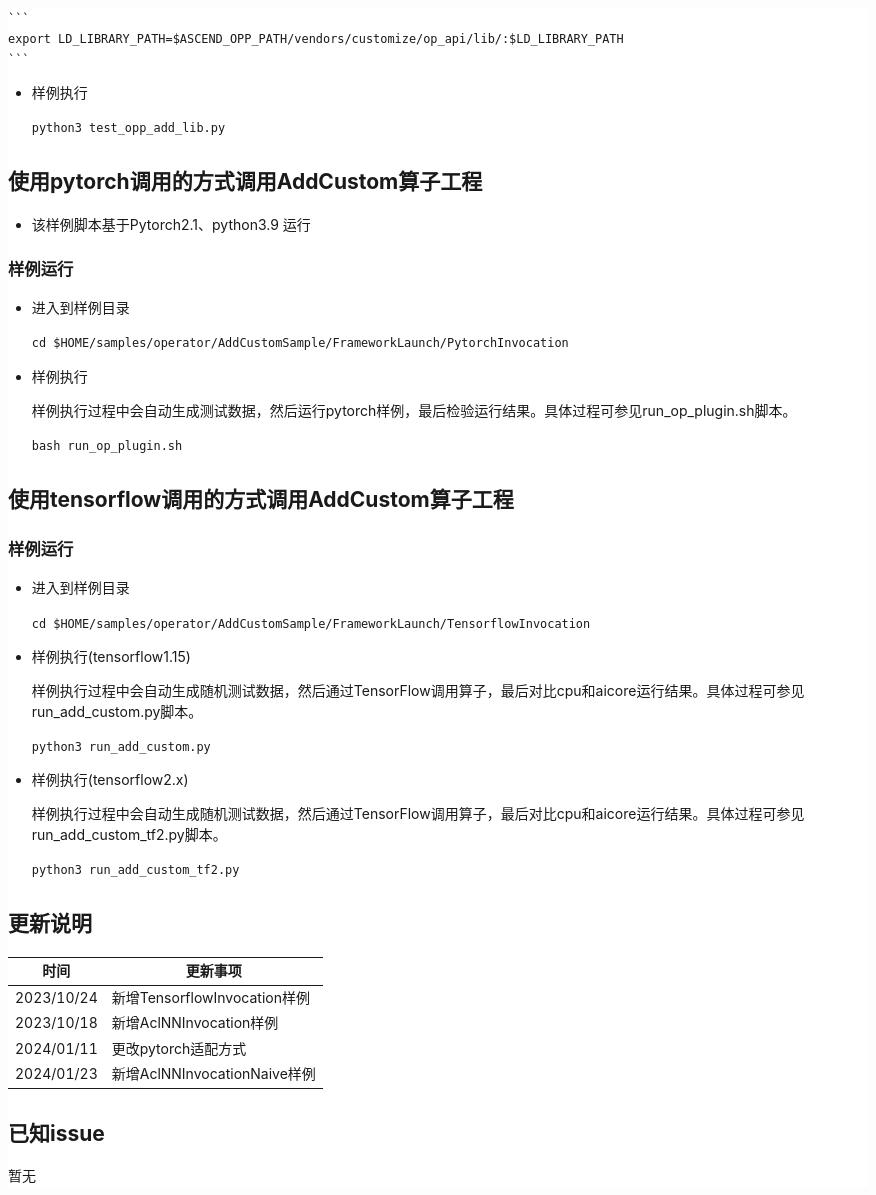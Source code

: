     ```
    export LD_LIBRARY_PATH=$ASCEND_OPP_PATH/vendors/customize/op_api/lib/:$LD_LIBRARY_PATH
    ```

  - 样例执行

    ```
    python3 test_opp_add_lib.py
    ```

## 使用pytorch调用的方式调用AddCustom算子工程
- 该样例脚本基于Pytorch2.1、python3.9 运行

### 样例运行

  - 进入到样例目录

    ```
    cd $HOME/samples/operator/AddCustomSample/FrameworkLaunch/PytorchInvocation
    ```

  - 样例执行

    样例执行过程中会自动生成测试数据，然后运行pytorch样例，最后检验运行结果。具体过程可参见run_op_plugin.sh脚本。
    ```
    bash run_op_plugin.sh
    ```

## 使用tensorflow调用的方式调用AddCustom算子工程

### 样例运行

  - 进入到样例目录

    ```
    cd $HOME/samples/operator/AddCustomSample/FrameworkLaunch/TensorflowInvocation
    ```

  - 样例执行(tensorflow1.15)

    样例执行过程中会自动生成随机测试数据，然后通过TensorFlow调用算子，最后对比cpu和aicore运行结果。具体过程可参见run_add_custom.py脚本。
    ```
    python3 run_add_custom.py
    ```
  - 样例执行(tensorflow2.x)

    样例执行过程中会自动生成随机测试数据，然后通过TensorFlow调用算子，最后对比cpu和aicore运行结果。具体过程可参见run_add_custom_tf2.py脚本。
    ```
    python3 run_add_custom_tf2.py
    ```

## 更新说明
  | 时间 | 更新事项 |
|----|------|
| 2023/10/24 | 新增TensorflowInvocation样例 |
| 2023/10/18 | 新增AclNNInvocation样例 |
| 2024/01/11 | 更改pytorch适配方式 |
| 2024/01/23 | 新增AclNNInvocationNaive样例|


## 已知issue

  暂无